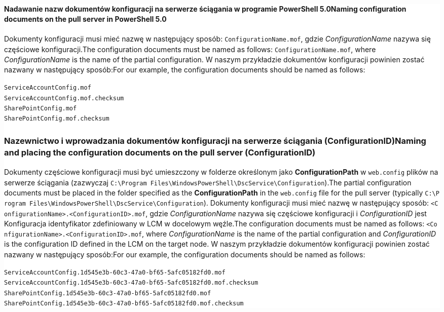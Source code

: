 #### <a name="naming-configuration-documents-on-the-pull-server-in-powershell-50"></a><span data-ttu-id="10ce8-152">Nadawanie nazw dokumentów konfiguracji na serwerze ściągania w programie PowerShell 5.0</span><span class="sxs-lookup"><span data-stu-id="10ce8-152">Naming configuration documents on the pull server in PowerShell 5.0</span></span>

<span data-ttu-id="10ce8-153">Dokumenty konfiguracji musi mieć nazwę w następujący sposób: `ConfigurationName.mof`, gdzie *ConfigurationName* nazywa się częściowe konfiguracji.</span><span class="sxs-lookup"><span data-stu-id="10ce8-153">The configuration documents must be named as follows: `ConfigurationName.mof`, where *ConfigurationName* is the name of the partial configuration.</span></span> <span data-ttu-id="10ce8-154">W naszym przykładzie dokumentów konfiguracji powinien zostać nazwany w następujący sposób:</span><span class="sxs-lookup"><span data-stu-id="10ce8-154">For our example, the configuration documents should be named as follows:</span></span>

```
ServiceAccountConfig.mof
ServiceAccountConfig.mof.checksum
SharePointConfig.mof
SharePointConfig.mof.checksum
```

### <a name="naming-and-placing-the-configuration-documents-on-the-pull-server-configurationid"></a><span data-ttu-id="10ce8-155">Nazewnictwo i wprowadzania dokumentów konfiguracji na serwerze ściągania (ConfigurationID)</span><span class="sxs-lookup"><span data-stu-id="10ce8-155">Naming and placing the configuration documents on the pull server (ConfigurationID)</span></span>

<span data-ttu-id="10ce8-156">Dokumenty częściowe konfiguracji musi być umieszczony w folderze określonym jako **ConfigurationPath** w `web.config` plików na serwerze ściągania (zazwyczaj `C:\Program Files\WindowsPowerShell\DscService\Configuration`).</span><span class="sxs-lookup"><span data-stu-id="10ce8-156">The partial configuration documents must be placed in the folder specified as the **ConfigurationPath** in the `web.config` file for the pull server (typically `C:\Program Files\WindowsPowerShell\DscService\Configuration`).</span></span> <span data-ttu-id="10ce8-157">Dokumenty konfiguracji musi mieć nazwę w następujący sposób: `<ConfigurationName>.<ConfigurationID>.mof`, gdzie _ConfigurationName_ nazywa się częściowe konfiguracji i _ConfigurationID_ jest Konfiguracja identyfikator zdefiniowany w LCM w docelowym węźle.</span><span class="sxs-lookup"><span data-stu-id="10ce8-157">The configuration documents must be named as follows: `<ConfigurationName>.<ConfigurationID>.mof`, where _ConfigurationName_ is the name of the partial configuration and _ConfigurationID_ is the configuration ID defined in the LCM on the target node.</span></span> <span data-ttu-id="10ce8-158">W naszym przykładzie dokumentów konfiguracji powinien zostać nazwany w następujący sposób:</span><span class="sxs-lookup"><span data-stu-id="10ce8-158">For our example, the configuration documents should be named as follows:</span></span>

```
ServiceAccountConfig.1d545e3b-60c3-47a0-bf65-5afc05182fd0.mof
ServiceAccountConfig.1d545e3b-60c3-47a0-bf65-5afc05182fd0.mof.checksum
SharePointConfig.1d545e3b-60c3-47a0-bf65-5afc05182fd0.mof
SharePointConfig.1d545e3b-60c3-47a0-bf65-5afc05182fd0.mof.checksum
```
